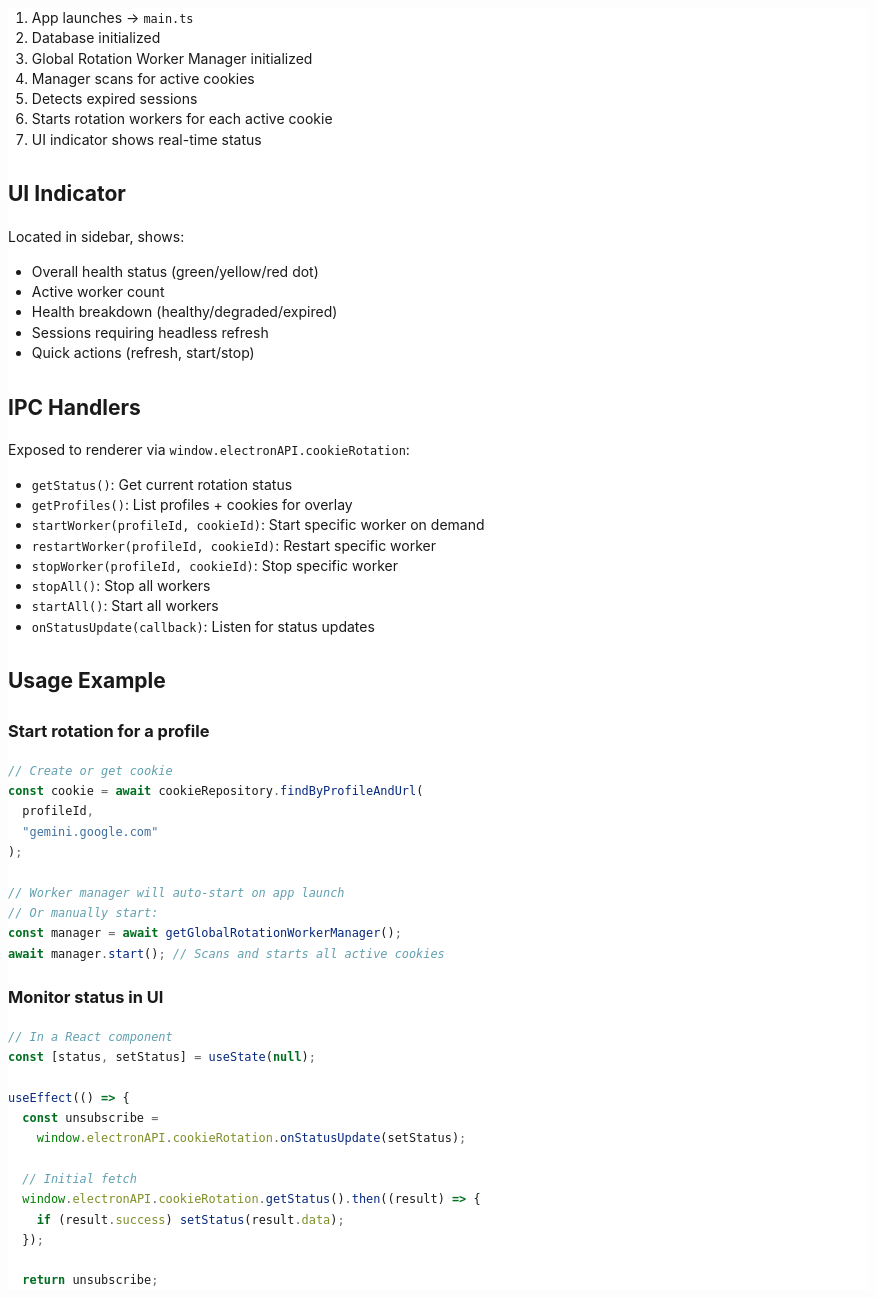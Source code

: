 1. App launches → `main.ts`
2. Database initialized
3. Global Rotation Worker Manager initialized
4. Manager scans for active cookies
5. Detects expired sessions
6. Starts rotation workers for each active cookie
7. UI indicator shows real-time status

## UI Indicator

Located in sidebar, shows:

- Overall health status (green/yellow/red dot)
- Active worker count
- Health breakdown (healthy/degraded/expired)
- Sessions requiring headless refresh
- Quick actions (refresh, start/stop)

## IPC Handlers

Exposed to renderer via `window.electronAPI.cookieRotation`:

- `getStatus()`: Get current rotation status
- `getProfiles()`: List profiles + cookies for overlay
- `startWorker(profileId, cookieId)`: Start specific worker on demand
- `restartWorker(profileId, cookieId)`: Restart specific worker
- `stopWorker(profileId, cookieId)`: Stop specific worker
- `stopAll()`: Stop all workers
- `startAll()`: Start all workers
- `onStatusUpdate(callback)`: Listen for status updates

## Usage Example

### Start rotation for a profile

```typescript
// Create or get cookie
const cookie = await cookieRepository.findByProfileAndUrl(
  profileId,
  "gemini.google.com"
);

// Worker manager will auto-start on app launch
// Or manually start:
const manager = await getGlobalRotationWorkerManager();
await manager.start(); // Scans and starts all active cookies
```

### Monitor status in UI

```typescript
// In a React component
const [status, setStatus] = useState(null);

useEffect(() => {
  const unsubscribe =
    window.electronAPI.cookieRotation.onStatusUpdate(setStatus);

  // Initial fetch
  window.electronAPI.cookieRotation.getStatus().then((result) => {
    if (result.success) setStatus(result.data);
  });

  return unsubscribe;
```